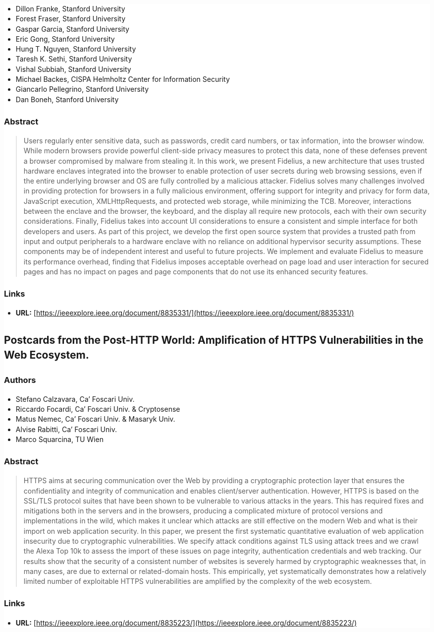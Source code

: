 * Dillon Franke, Stanford University
* Forest Fraser, Stanford University
* Gaspar Garcia, Stanford University
* Eric Gong, Stanford University
* Hung T. Nguyen, Stanford University
* Taresh K. Sethi, Stanford University
* Vishal Subbiah, Stanford University
* Michael Backes, CISPA Helmholtz Center for Information Security
* Giancarlo Pellegrino, Stanford University
* Dan Boneh, Stanford University
### Abstract
> Users regularly enter sensitive data, such as passwords, credit card numbers, or tax information, into the browser window. While modern browsers provide powerful client-side privacy measures to protect this data, none of these defenses prevent a browser compromised by malware from stealing it. In this work, we present Fidelius, a new architecture that uses trusted hardware enclaves integrated into the browser to enable protection of user secrets during web browsing sessions, even if the entire underlying browser and OS are fully controlled by a malicious attacker. Fidelius solves many challenges involved in providing protection for browsers in a fully malicious environment, offering support for integrity and privacy for form data, JavaScript execution, XMLHttpRequests, and protected web storage, while minimizing the TCB. Moreover, interactions between the enclave and the browser, the keyboard, and the display all require new protocols, each with their own security considerations. Finally, Fidelius takes into account UI considerations to ensure a consistent and simple interface for both developers and users. As part of this project, we develop the first open source system that provides a trusted path from input and output peripherals to a hardware enclave with no reliance on additional hypervisor security assumptions. These components may be of independent interest and useful to future projects. We implement and evaluate Fidelius to measure its performance overhead, finding that Fidelius imposes acceptable overhead on page load and user interaction for secured pages and has no impact on pages and page components that do not use its enhanced security features.
### Links
- **URL:** [https://ieeexplore.ieee.org/document/8835331/](https://ieeexplore.ieee.org/document/8835331/)
## Postcards from the Post-HTTP World: Amplification of HTTPS Vulnerabilities in the Web Ecosystem.
### Authors
* Stefano Calzavara, Ca’ Foscari Univ.
* Riccardo Focardi, Ca’ Foscari Univ. & Cryptosense
* Matus Nemec, Ca’ Foscari Univ. & Masaryk Univ.
* Alvise Rabitti, Ca’ Foscari Univ.
* Marco Squarcina, TU Wien
### Abstract
> HTTPS aims at securing communication over the Web by providing a cryptographic protection layer that ensures the confidentiality and integrity of communication and enables client/server authentication. However, HTTPS is based on the SSL/TLS protocol suites that have been shown to be vulnerable to various attacks in the years. This has required fixes and mitigations both in the servers and in the browsers, producing a complicated mixture of protocol versions and implementations in the wild, which makes it unclear which attacks are still effective on the modern Web and what is their import on web application security. In this paper, we present the first systematic quantitative evaluation of web application insecurity due to cryptographic vulnerabilities. We specify attack conditions against TLS using attack trees and we crawl the Alexa Top 10k to assess the import of these issues on page integrity, authentication credentials and web tracking. Our results show that the security of a consistent number of websites is severely harmed by cryptographic weaknesses that, in many cases, are due to external or related-domain hosts. This empirically, yet systematically demonstrates how a relatively limited number of exploitable HTTPS vulnerabilities are amplified by the complexity of the web ecosystem.
### Links
- **URL:** [https://ieeexplore.ieee.org/document/8835223/](https://ieeexplore.ieee.org/document/8835223/)